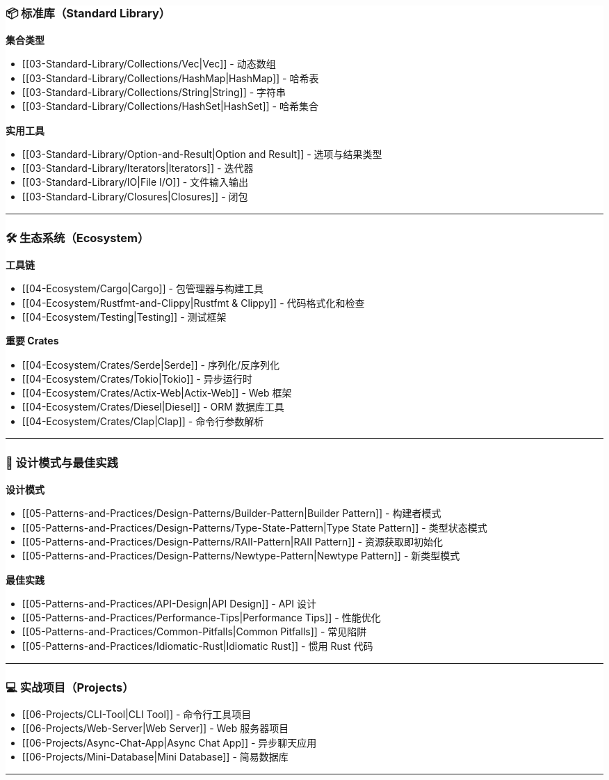 
### 📦 标准库（Standard Library）

**集合类型**
- [[03-Standard-Library/Collections/Vec|Vec]] - 动态数组
- [[03-Standard-Library/Collections/HashMap|HashMap]] - 哈希表
- [[03-Standard-Library/Collections/String|String]] - 字符串
- [[03-Standard-Library/Collections/HashSet|HashSet]] - 哈希集合

**实用工具**
- [[03-Standard-Library/Option-and-Result|Option and Result]] - 选项与结果类型
- [[03-Standard-Library/Iterators|Iterators]] - 迭代器
- [[03-Standard-Library/IO|File I/O]] - 文件输入输出
- [[03-Standard-Library/Closures|Closures]] - 闭包

---

### 🛠️ 生态系统（Ecosystem）

**工具链**
- [[04-Ecosystem/Cargo|Cargo]] - 包管理器与构建工具
- [[04-Ecosystem/Rustfmt-and-Clippy|Rustfmt & Clippy]] - 代码格式化和检查
- [[04-Ecosystem/Testing|Testing]] - 测试框架

**重要 Crates**
- [[04-Ecosystem/Crates/Serde|Serde]] - 序列化/反序列化
- [[04-Ecosystem/Crates/Tokio|Tokio]] - 异步运行时
- [[04-Ecosystem/Crates/Actix-Web|Actix-Web]] - Web 框架
- [[04-Ecosystem/Crates/Diesel|Diesel]] - ORM 数据库工具
- [[04-Ecosystem/Crates/Clap|Clap]] - 命令行参数解析

---

### 🎨 设计模式与最佳实践

**设计模式**
- [[05-Patterns-and-Practices/Design-Patterns/Builder-Pattern|Builder Pattern]] - 构建者模式
- [[05-Patterns-and-Practices/Design-Patterns/Type-State-Pattern|Type State Pattern]] - 类型状态模式
- [[05-Patterns-and-Practices/Design-Patterns/RAII-Pattern|RAII Pattern]] - 资源获取即初始化
- [[05-Patterns-and-Practices/Design-Patterns/Newtype-Pattern|Newtype Pattern]] - 新类型模式

**最佳实践**
- [[05-Patterns-and-Practices/API-Design|API Design]] - API 设计
- [[05-Patterns-and-Practices/Performance-Tips|Performance Tips]] - 性能优化
- [[05-Patterns-and-Practices/Common-Pitfalls|Common Pitfalls]] - 常见陷阱
- [[05-Patterns-and-Practices/Idiomatic-Rust|Idiomatic Rust]] - 惯用 Rust 代码

---

### 💻 实战项目（Projects）

- [[06-Projects/CLI-Tool|CLI Tool]] - 命令行工具项目
- [[06-Projects/Web-Server|Web Server]] - Web 服务器项目
- [[06-Projects/Async-Chat-App|Async Chat App]] - 异步聊天应用
- [[06-Projects/Mini-Database|Mini Database]] - 简易数据库

---